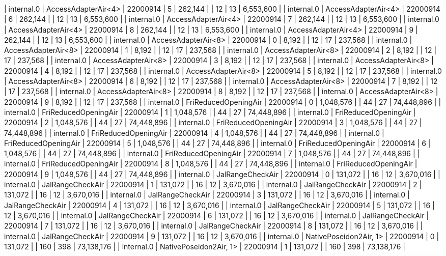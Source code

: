 | internal.0 | AccessAdapterAir<4> | 22000914 | 5 | 262,144 |  | 12 | 13 | 6,553,600 | 
| internal.0 | AccessAdapterAir<4> | 22000914 | 6 | 262,144 |  | 12 | 13 | 6,553,600 | 
| internal.0 | AccessAdapterAir<4> | 22000914 | 7 | 262,144 |  | 12 | 13 | 6,553,600 | 
| internal.0 | AccessAdapterAir<4> | 22000914 | 8 | 262,144 |  | 12 | 13 | 6,553,600 | 
| internal.0 | AccessAdapterAir<4> | 22000914 | 9 | 262,144 |  | 12 | 13 | 6,553,600 | 
| internal.0 | AccessAdapterAir<8> | 22000914 | 0 | 8,192 |  | 12 | 17 | 237,568 | 
| internal.0 | AccessAdapterAir<8> | 22000914 | 1 | 8,192 |  | 12 | 17 | 237,568 | 
| internal.0 | AccessAdapterAir<8> | 22000914 | 2 | 8,192 |  | 12 | 17 | 237,568 | 
| internal.0 | AccessAdapterAir<8> | 22000914 | 3 | 8,192 |  | 12 | 17 | 237,568 | 
| internal.0 | AccessAdapterAir<8> | 22000914 | 4 | 8,192 |  | 12 | 17 | 237,568 | 
| internal.0 | AccessAdapterAir<8> | 22000914 | 5 | 8,192 |  | 12 | 17 | 237,568 | 
| internal.0 | AccessAdapterAir<8> | 22000914 | 6 | 8,192 |  | 12 | 17 | 237,568 | 
| internal.0 | AccessAdapterAir<8> | 22000914 | 7 | 8,192 |  | 12 | 17 | 237,568 | 
| internal.0 | AccessAdapterAir<8> | 22000914 | 8 | 8,192 |  | 12 | 17 | 237,568 | 
| internal.0 | AccessAdapterAir<8> | 22000914 | 9 | 8,192 |  | 12 | 17 | 237,568 | 
| internal.0 | FriReducedOpeningAir | 22000914 | 0 | 1,048,576 |  | 44 | 27 | 74,448,896 | 
| internal.0 | FriReducedOpeningAir | 22000914 | 1 | 1,048,576 |  | 44 | 27 | 74,448,896 | 
| internal.0 | FriReducedOpeningAir | 22000914 | 2 | 1,048,576 |  | 44 | 27 | 74,448,896 | 
| internal.0 | FriReducedOpeningAir | 22000914 | 3 | 1,048,576 |  | 44 | 27 | 74,448,896 | 
| internal.0 | FriReducedOpeningAir | 22000914 | 4 | 1,048,576 |  | 44 | 27 | 74,448,896 | 
| internal.0 | FriReducedOpeningAir | 22000914 | 5 | 1,048,576 |  | 44 | 27 | 74,448,896 | 
| internal.0 | FriReducedOpeningAir | 22000914 | 6 | 1,048,576 |  | 44 | 27 | 74,448,896 | 
| internal.0 | FriReducedOpeningAir | 22000914 | 7 | 1,048,576 |  | 44 | 27 | 74,448,896 | 
| internal.0 | FriReducedOpeningAir | 22000914 | 8 | 1,048,576 |  | 44 | 27 | 74,448,896 | 
| internal.0 | FriReducedOpeningAir | 22000914 | 9 | 1,048,576 |  | 44 | 27 | 74,448,896 | 
| internal.0 | JalRangeCheckAir | 22000914 | 0 | 131,072 |  | 16 | 12 | 3,670,016 | 
| internal.0 | JalRangeCheckAir | 22000914 | 1 | 131,072 |  | 16 | 12 | 3,670,016 | 
| internal.0 | JalRangeCheckAir | 22000914 | 2 | 131,072 |  | 16 | 12 | 3,670,016 | 
| internal.0 | JalRangeCheckAir | 22000914 | 3 | 131,072 |  | 16 | 12 | 3,670,016 | 
| internal.0 | JalRangeCheckAir | 22000914 | 4 | 131,072 |  | 16 | 12 | 3,670,016 | 
| internal.0 | JalRangeCheckAir | 22000914 | 5 | 131,072 |  | 16 | 12 | 3,670,016 | 
| internal.0 | JalRangeCheckAir | 22000914 | 6 | 131,072 |  | 16 | 12 | 3,670,016 | 
| internal.0 | JalRangeCheckAir | 22000914 | 7 | 131,072 |  | 16 | 12 | 3,670,016 | 
| internal.0 | JalRangeCheckAir | 22000914 | 8 | 131,072 |  | 16 | 12 | 3,670,016 | 
| internal.0 | JalRangeCheckAir | 22000914 | 9 | 131,072 |  | 16 | 12 | 3,670,016 | 
| internal.0 | NativePoseidon2Air<BabyBearParameters>, 1> | 22000914 | 0 | 131,072 |  | 160 | 398 | 73,138,176 | 
| internal.0 | NativePoseidon2Air<BabyBearParameters>, 1> | 22000914 | 1 | 131,072 |  | 160 | 398 | 73,138,176 | 